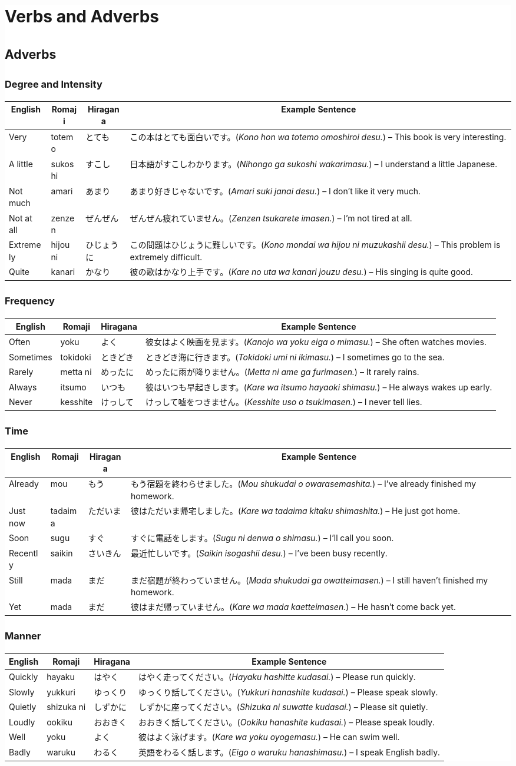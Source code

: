 # Verbs and Adverbs
## Adverbs
### Degree and Intensity

| English       | Romaji    | Hiragana    | Example Sentence                                      |
|---------------|-----------|-------------|------------------------------------------------------|
| Very          | totemo    | とても       | この本はとても面白いです。(*Kono hon wa totemo omoshiroi desu.*) – This book is very interesting. |
| A little      | sukoshi   | すこし       | 日本語がすこしわかります。(*Nihongo ga sukoshi wakarimasu.*) – I understand a little Japanese. |
| Not much      | amari     | あまり       | あまり好きじゃないです。(*Amari suki janai desu.*) – I don’t like it very much. |
| Not at all    | zenzen    | ぜんぜん     | ぜんぜん疲れていません。(*Zenzen tsukarete imasen.*) – I’m not tired at all. |
| Extremely     | hijou ni  | ひじょうに   | この問題はひじょうに難しいです。(*Kono mondai wa hijou ni muzukashii desu.*) – This problem is extremely difficult. |
| Quite         | kanari    | かなり       | 彼の歌はかなり上手です。(*Kare no uta wa kanari jouzu desu.*) – His singing is quite good. |

### Frequency

| English       | Romaji    | Hiragana    | Example Sentence                                      |
|---------------|-----------|-------------|------------------------------------------------------|
| Often         | yoku      | よく         | 彼女はよく映画を見ます。(*Kanojo wa yoku eiga o mimasu.*) – She often watches movies. |
| Sometimes     | tokidoki  | ときどき     | ときどき海に行きます。(*Tokidoki umi ni ikimasu.*) – I sometimes go to the sea. |
| Rarely        | metta ni  | めったに     | めったに雨が降りません。(*Metta ni ame ga furimasen.*) – It rarely rains. |
| Always        | itsumo    | いつも       | 彼はいつも早起きします。(*Kare wa itsumo hayaoki shimasu.*) – He always wakes up early. |
| Never         | kesshite  | けっして     | けっして嘘をつきません。(*Kesshite uso o tsukimasen.*) – I never tell lies. |

### Time

| English       | Romaji    | Hiragana    | Example Sentence                                      |
|---------------|-----------|-------------|------------------------------------------------------|
| Already       | mou       | もう         | もう宿題を終わらせました。(*Mou shukudai o owarasemashita.*) – I’ve already finished my homework. |
| Just now      | tadaima   | ただいま     | 彼はただいま帰宅しました。(*Kare wa tadaima kitaku shimashita.*) – He just got home. |
| Soon          | sugu      | すぐ         | すぐに電話をします。(*Sugu ni denwa o shimasu.*) – I’ll call you soon. |
| Recently      | saikin    | さいきん     | 最近忙しいです。(*Saikin isogashii desu.*) – I’ve been busy recently. |
| Still         | mada      | まだ         | まだ宿題が終わっていません。(*Mada shukudai ga owatteimasen.*) – I still haven’t finished my homework. |
| Yet           | mada      | まだ         | 彼はまだ帰っていません。(*Kare wa mada kaetteimasen.*) – He hasn’t come back yet. |

### Manner

| English       | Romaji    | Hiragana    | Example Sentence                                      |
|---------------|-----------|-------------|------------------------------------------------------|
| Quickly       | hayaku    | はやく       | はやく走ってください。(*Hayaku hashitte kudasai.*) – Please run quickly. |
| Slowly        | yukkuri   | ゆっくり     | ゆっくり話してください。(*Yukkuri hanashite kudasai.*) – Please speak slowly. |
| Quietly       | shizuka ni| しずかに     | しずかに座ってください。(*Shizuka ni suwatte kudasai.*) – Please sit quietly. |
| Loudly        | ookiku    | おおきく     | おおきく話してください。(*Ookiku hanashite kudasai.*) – Please speak loudly. |
| Well          | yoku      | よく         | 彼はよく泳げます。(*Kare wa yoku oyogemasu.*) – He can swim well. |
| Badly         | waruku    | わるく       | 英語をわるく話します。(*Eigo o waruku hanashimasu.*) – I speak English badly. |
